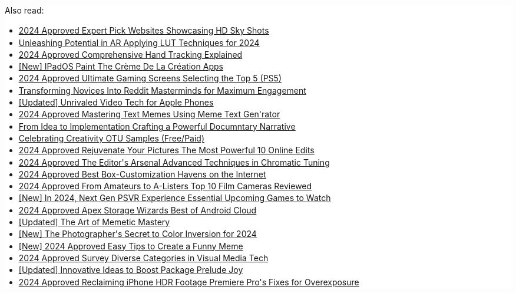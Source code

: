 

<ins class="adsbygoogle"
     style="display:block"
     data-ad-client="ca-pub-7571918770474297"
     data-ad-slot="8358498916"
     data-ad-format="auto"
     data-full-width-responsive="true"></ins>




<span class="atpl-alsoreadstyle">Also read:</span>
<div><ul>
<li><a href="https://article-helps.techidaily.com/2024-approved-expert-pick-websites-showcasing-hd-sky-shots/"><u>2024 Approved  Expert Pick  Websites Showcasing HD Sky Shots</u></a></li>
<li><a href="https://article-helps.techidaily.com/unleashing-potential-in-ar-applying-lut-techniques-for-2024/"><u>Unleashing Potential in AR  Applying LUT Techniques for 2024</u></a></li>
<li><a href="https://article-helps.techidaily.com/2024-approved-comprehensive-hand-tracking-explained/"><u>2024 Approved  Comprehensive Hand Tracking Explained</u></a></li>
<li><a href="https://article-helps.techidaily.com/new-ipados-paint-the-creme-de-la-creation-apps/"><u>[New] IPadOS Paint  The Crème De La Création Apps</u></a></li>
<li><a href="https://article-helps.techidaily.com/2024-approved-ultimate-gaming-screens-selecting-the-top-5-ps5/"><u>2024 Approved  Ultimate Gaming Screens  Selecting the Top 5 (PS5)</u></a></li>
<li><a href="https://article-helps.techidaily.com/transforming-novices-into-reddit-masterminds-for-maximum-engagement/"><u>Transforming Novices Into Reddit Masterminds for Maximum Engagement</u></a></li>
<li><a href="https://article-helps.techidaily.com/updated-unrivaled-video-tech-for-apple-phones/"><u>[Updated] Unrivaled Video Tech for Apple Phones</u></a></li>
<li><a href="https://article-helps.techidaily.com/2024-approved-mastering-text-memes-using-meme-text-genrator/"><u>2024 Approved  Mastering Text Memes  Using Meme Text Gen'rator</u></a></li>
<li><a href="https://article-helps.techidaily.com/from-idea-to-implementation-crafting-a-powerful-documntary-narrative/"><u>From Idea to Implementation  Crafting a Powerful Documntary Narrative</u></a></li>
<li><a href="https://article-helps.techidaily.com/celebrating-creativity-otu-samples-freepaid/"><u>Celebrating Creativity  OTU Samples (Free/Paid)</u></a></li>
<li><a href="https://article-helps.techidaily.com/2024-approved-rejuvenate-your-pictures-the-most-powerful-10-online-edits/"><u>2024 Approved  Rejuvenate Your Pictures  The Most Powerful 10 Online Edits</u></a></li>
<li><a href="https://article-helps.techidaily.com/2024-approved-the-editors-arsenal-advanced-techniques-in-chromatic-tuning/"><u>2024 Approved  The Editor's Arsenal  Advanced Techniques in Chromatic Tuning</u></a></li>
<li><a href="https://article-helps.techidaily.com/2024-approved-best-box-customization-havens-on-the-internet/"><u>2024 Approved  Best Box-Customization Havens on the Internet</u></a></li>
<li><a href="https://article-helps.techidaily.com/2024-approved-from-amateurs-to-a-listers-top-10-film-cameras-reviewed/"><u>2024 Approved  From Amateurs to A-Listers  Top 10 Film Cameras Reviewed</u></a></li>
<li><a href="https://article-helps.techidaily.com/new-in-2024-next-gen-psvr-experience-essential-upcoming-games-to-watch/"><u>[New] In 2024, Next Gen PSVR Experience  Essential Upcoming Games to Watch</u></a></li>
<li><a href="https://article-helps.techidaily.com/2024-approved-apex-storage-wizards-best-of-android-cloud/"><u>2024 Approved  Apex Storage Wizards  Best of Android Cloud</u></a></li>
<li><a href="https://article-helps.techidaily.com/updated-the-art-of-memetic-mastery/"><u>[Updated] The Art of Memetic Mastery</u></a></li>
<li><a href="https://article-helps.techidaily.com/new-the-photographers-secret-to-color-inversion-for-2024/"><u>[New] The Photographer's Secret to Color Inversion for 2024</u></a></li>
<li><a href="https://article-helps.techidaily.com/new-2024-approved-easy-tips-to-create-a-funny-meme/"><u>[New] 2024 Approved  Easy Tips to Create a Funny Meme</u></a></li>
<li><a href="https://article-helps.techidaily.com/2024-approved-survey-diverse-categories-in-visual-media-tech/"><u>2024 Approved  Survey  Diverse Categories in Visual Media Tech</u></a></li>
<li><a href="https://article-helps.techidaily.com/updated-innovative-ideas-to-boost-package-prelude-joy/"><u>[Updated] Innovative Ideas to Boost Package Prelude Joy</u></a></li>
<li><a href="https://article-helps.techidaily.com/2024-approved-reclaiming-iphone-hdr-footage-premiere-pros-fixes-for-overexposure/"><u>2024 Approved  Reclaiming iPhone HDR Footage  Premiere Pro's Fixes for Overexposure</u></a></li>